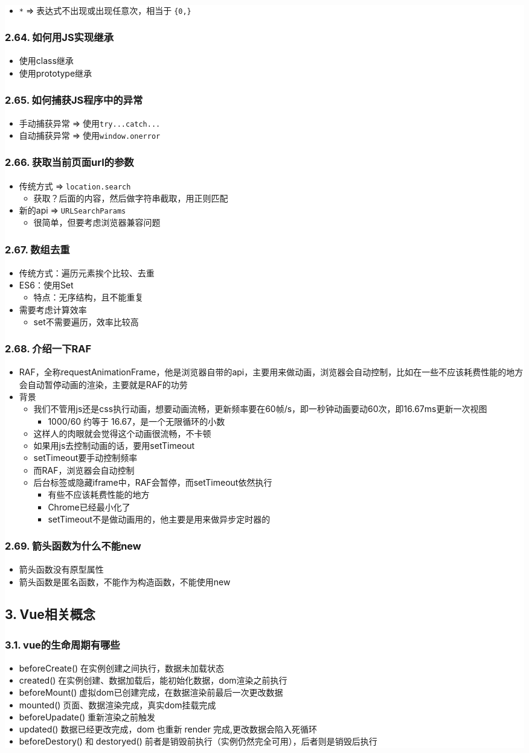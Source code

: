   - `*` => 表达式不出现或出现任意次，相当于 `{0,}`

### 2.64. 如何用JS实现继承
- 使用class继承
- 使用prototype继承

### 2.65. 如何捕获JS程序中的异常
- 手动捕获异常 => 使用`try...catch...`
- 自动捕获异常 => 使用`window.onerror`

### 2.66. 获取当前页面url的参数
- 传统方式 => `location.search`
  - 获取？后面的内容，然后做字符串截取，用正则匹配
- 新的api => `URLSearchParams`
  - 很简单，但要考虑浏览器兼容问题

### 2.67. 数组去重
- 传统方式：遍历元素挨个比较、去重
- ES6：使用Set
  - 特点：无序结构，且不能重复
- 需要考虑计算效率
  - set不需要遍历，效率比较高

### 2.68. 介绍一下RAF
- RAF，全称requestAnimationFrame，他是浏览器自带的api，主要用来做动画，浏览器会自动控制，比如在一些不应该耗费性能的地方会自动暂停动画的渲染，主要就是RAF的功劳
- 背景
  - 我们不管用js还是css执行动画，想要动画流畅，更新频率要在60帧/s，即一秒钟动画要动60次，即16.67ms更新一次视图
    - 1000/60 约等于 16.67，是一个无限循环的小数
  - 这样人的肉眼就会觉得这个动画很流畅，不卡顿
  - 如果用js去控制动画的话，要用setTimeout
  - setTimeout要手动控制频率
  - 而RAF，浏览器会自动控制
  - 后台标签或隐藏iframe中，RAF会暂停，而setTimeout依然执行
    - 有些不应该耗费性能的地方
    - Chrome已经最小化了
    - setTimeout不是做动画用的，他主要是用来做异步定时器的

### 2.69. 箭头函数为什么不能new
- 箭头函数没有原型属性
- 箭头函数是匿名函数，不能作为构造函数，不能使用new

## 3. Vue相关概念
### 3.1. vue的生命周期有哪些
- beforeCreate() 在实例创建之间执行，数据未加载状态
- created() 在实例创建、数据加载后，能初始化数据，dom渲染之前执行
- beforeMount() 虚拟dom已创建完成，在数据渲染前最后一次更改数据
- mounted() 页面、数据渲染完成，真实dom挂载完成
- beforeUpadate() 重新渲染之前触发
- updated() 数据已经更改完成，dom 也重新 render 完成,更改数据会陷入死循环
- beforeDestory() 和 destoryed() 前者是销毁前执行（实例仍然完全可用），后者则是销毁后执行

